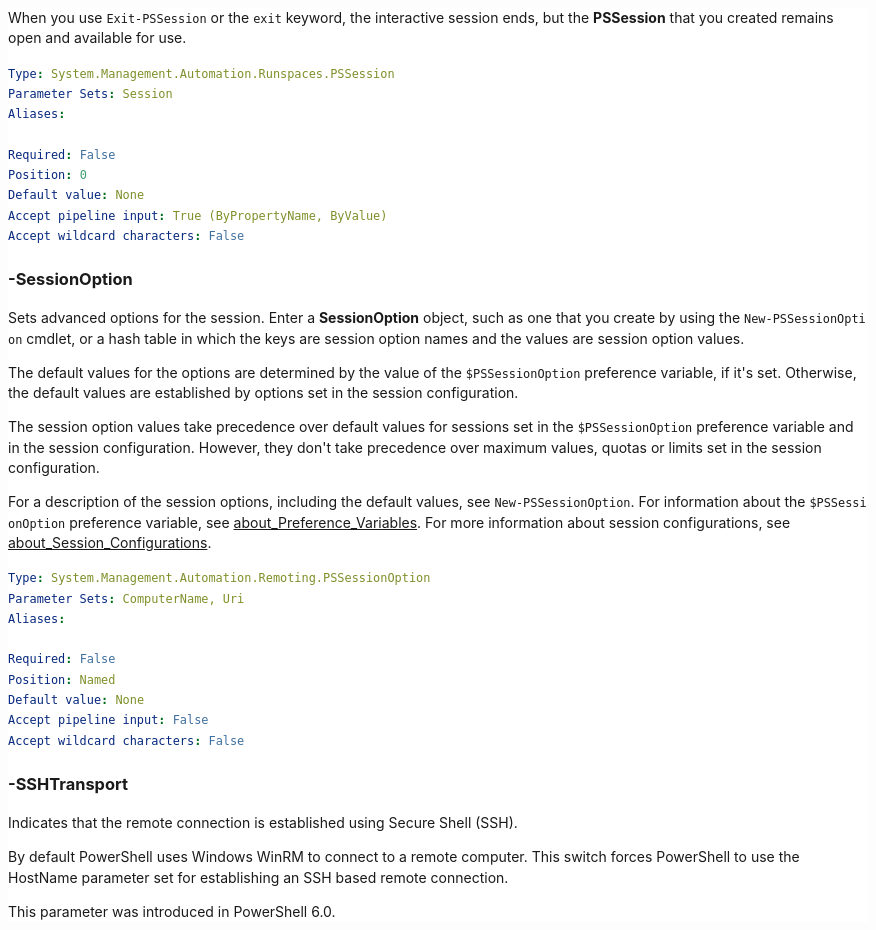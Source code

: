 When you use `Exit-PSSession` or the `exit` keyword, the interactive session ends, but the
**PSSession** that you created remains open and available for use.

```yaml
Type: System.Management.Automation.Runspaces.PSSession
Parameter Sets: Session
Aliases:

Required: False
Position: 0
Default value: None
Accept pipeline input: True (ByPropertyName, ByValue)
Accept wildcard characters: False
```

### -SessionOption

Sets advanced options for the session. Enter a **SessionOption** object, such as one that you create
by using the `New-PSSessionOption` cmdlet, or a hash table in which the keys are session option
names and the values are session option values.

The default values for the options are determined by the value of the `$PSSessionOption` preference
variable, if it's set. Otherwise, the default values are established by options set in the session
configuration.

The session option values take precedence over default values for sessions set in the
`$PSSessionOption` preference variable and in the session configuration. However, they don't take
precedence over maximum values, quotas or limits set in the session configuration.

For a description of the session options, including the default values, see `New-PSSessionOption`.
For information about the `$PSSessionOption` preference variable, see
[about_Preference_Variables](About/about_Preference_Variables.md). For more information about
session configurations, see [about_Session_Configurations](About/about_Session_Configurations.md).

```yaml
Type: System.Management.Automation.Remoting.PSSessionOption
Parameter Sets: ComputerName, Uri
Aliases:

Required: False
Position: Named
Default value: None
Accept pipeline input: False
Accept wildcard characters: False
```

### -SSHTransport

Indicates that the remote connection is established using Secure Shell (SSH).

By default PowerShell uses Windows WinRM to connect to a remote computer. This switch forces
PowerShell to use the HostName parameter set for establishing an SSH based remote connection.

This parameter was introduced in PowerShell 6.0.
